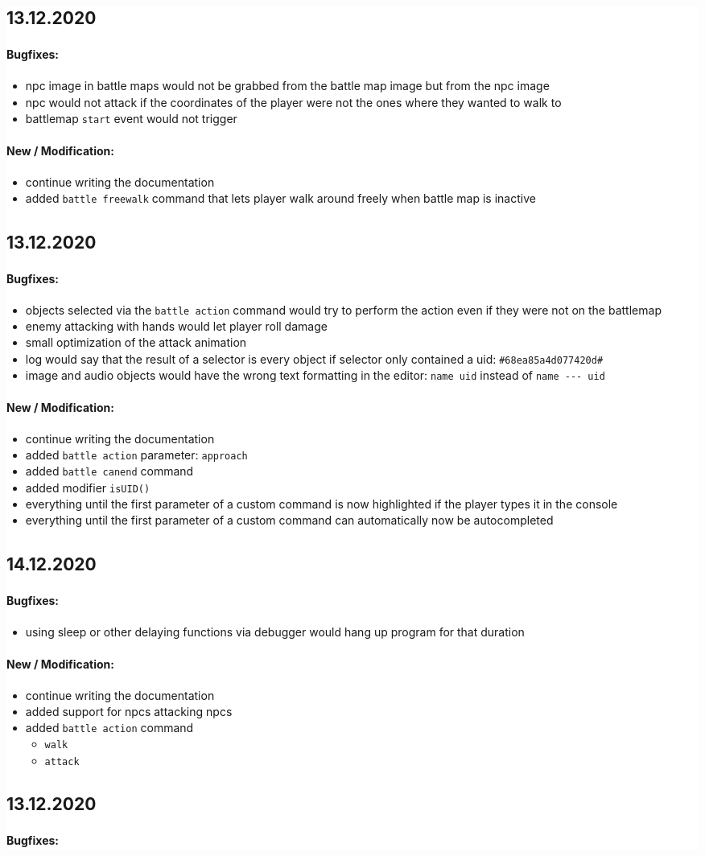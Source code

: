 
## 13.12.2020
#### Bugfixes:

 * npc image in battle maps would not be grabbed from the battle map image but from the npc image
 * npc would not attack if the coordinates of the player were not the ones where they wanted to walk to
 * battlemap `start` event would not trigger

#### New / Modification:

 * continue writing the documentation
 * added `battle freewalk` command that lets player walk around freely when battle map is inactive


## 13.12.2020
#### Bugfixes:

 * objects selected via the `battle action` command would try to perform the action even if they were not on the battlemap
 * enemy attacking with hands would let player roll damage
 * small optimization of the attack animation
 * log would say that the result of a selector is every object if selector only contained a uid: `#68ea85a4d077420d#`
 * image and audio objects would have the wrong text formatting in the editor: `name uid` instead of `name --- uid`

#### New / Modification:

 * continue writing the documentation
 * added `battle action` parameter: `approach`
 * added `battle canend` command
 * added modifier `isUID()`
 * everything until the first parameter of a custom command is now highlighted if the player types it in the console
 * everything until the first parameter of a custom command can automatically now be autocompleted


## 14.12.2020
#### Bugfixes:

 * using sleep or other delaying functions via debugger would hang up program for that duration

#### New / Modification:

 * continue writing the documentation
 * added support for npcs attacking npcs
 * added `battle action` command
	* `walk`
	* `attack`


## 13.12.2020
#### Bugfixes:
